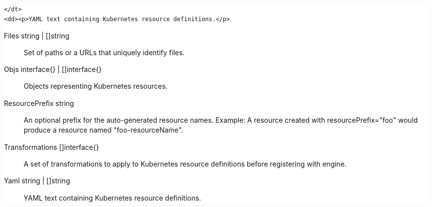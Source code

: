     </dt>
    <dd><p>YAML text containing Kubernetes resource definitions.</p>
</dd></dl>
</pulumi-choosable>
</div>

<div>
<pulumi-choosable type="language" values="go">
<dl class="resources-properties"><dt class="property-optional"
            title="Optional">
        <span id="files_go">
<a data-swiftype-name="resource-property" data-swiftype-type="text" href="#files_go" style="color: inherit; text-decoration: inherit;">Files</a>
</span>
        <span class="property-indicator"></span>
        <span class="property-type">string | []string</span>
    </dt>
    <dd><p>Set of paths or a URLs that uniquely identify files.</p>
</dd><dt class="property-optional"
            title="Optional">
        <span id="objs_go">
<a data-swiftype-name="resource-property" data-swiftype-type="text" href="#objs_go" style="color: inherit; text-decoration: inherit;">Objs</a>
</span>
        <span class="property-indicator"></span>
        <span class="property-type">interface{} | []interface{}</span>
    </dt>
    <dd><p>Objects representing Kubernetes resources.</p>
</dd><dt class="property-optional"
            title="Optional">
        <span id="resourceprefix_go">
<a data-swiftype-name="resource-property" data-swiftype-type="text" href="#resourceprefix_go" style="color: inherit; text-decoration: inherit;">Resource<wbr>Prefix</a>
</span>
        <span class="property-indicator"></span>
        <span class="property-type">string</span>
    </dt>
    <dd><p>An optional prefix for the auto-generated resource names. Example: A resource created with resourcePrefix=&quot;foo&quot; would produce a resource named &quot;foo-resourceName&quot;.</p>
</dd><dt class="property-optional"
            title="Optional">
        <span id="transformations_go">
<a data-swiftype-name="resource-property" data-swiftype-type="text" href="#transformations_go" style="color: inherit; text-decoration: inherit;">Transformations</a>
</span>
        <span class="property-indicator"></span>
        <span class="property-type">[]interface{}</span>
    </dt>
    <dd><p>A set of transformations to apply to Kubernetes resource definitions before registering with engine.</p>
</dd><dt class="property-optional"
            title="Optional">
        <span id="yaml_go">
<a data-swiftype-name="resource-property" data-swiftype-type="text" href="#yaml_go" style="color: inherit; text-decoration: inherit;">Yaml</a>
</span>
        <span class="property-indicator"></span>
        <span class="property-type">string | []string</span>
    </dt>
    <dd><p>YAML text containing Kubernetes resource definitions.</p>
</dd></dl>
</pulumi-choosable>
</div>
